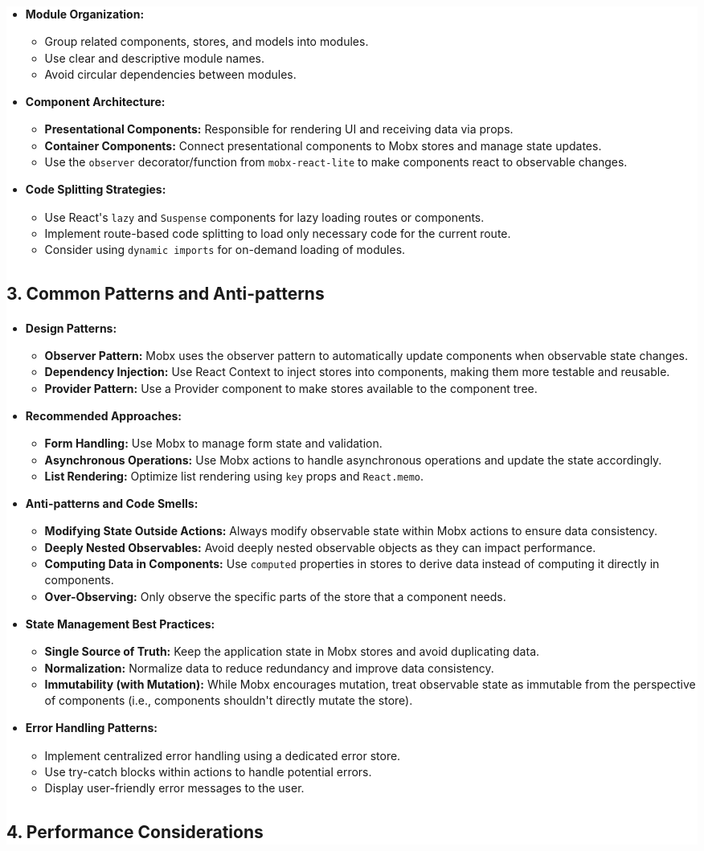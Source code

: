 - **Module Organization:**
    - Group related components, stores, and models into modules.
    - Use clear and descriptive module names.
    - Avoid circular dependencies between modules.

- **Component Architecture:**
    - **Presentational Components:**  Responsible for rendering UI and receiving data via props.
    - **Container Components:**  Connect presentational components to Mobx stores and manage state updates.
    - Use the `observer` decorator/function from `mobx-react-lite` to make components react to observable changes.

- **Code Splitting Strategies:**
    - Use React's `lazy` and `Suspense` components for lazy loading routes or components.
    - Implement route-based code splitting to load only necessary code for the current route.
    - Consider using `dynamic imports` for on-demand loading of modules.

## 3. Common Patterns and Anti-patterns

- **Design Patterns:**
    - **Observer Pattern:** Mobx uses the observer pattern to automatically update components when observable state changes.
    - **Dependency Injection:** Use React Context to inject stores into components, making them more testable and reusable.
    - **Provider Pattern:** Use a Provider component to make stores available to the component tree.

- **Recommended Approaches:**
    - **Form Handling:** Use Mobx to manage form state and validation.
    - **Asynchronous Operations:** Use Mobx actions to handle asynchronous operations and update the state accordingly.
    - **List Rendering:** Optimize list rendering using `key` props and `React.memo`.

- **Anti-patterns and Code Smells:**
    - **Modifying State Outside Actions:** Always modify observable state within Mobx actions to ensure data consistency.
    - **Deeply Nested Observables:** Avoid deeply nested observable objects as they can impact performance.
    - **Computing Data in Components:**  Use `computed` properties in stores to derive data instead of computing it directly in components.
    - **Over-Observing:** Only observe the specific parts of the store that a component needs.

- **State Management Best Practices:**
    - **Single Source of Truth:** Keep the application state in Mobx stores and avoid duplicating data.
    - **Normalization:** Normalize data to reduce redundancy and improve data consistency.
    - **Immutability (with Mutation):**  While Mobx encourages mutation, treat observable state as immutable from the perspective of components (i.e., components shouldn't directly mutate the store).

- **Error Handling Patterns:**
    - Implement centralized error handling using a dedicated error store.
    - Use try-catch blocks within actions to handle potential errors.
    - Display user-friendly error messages to the user.

## 4. Performance Considerations
